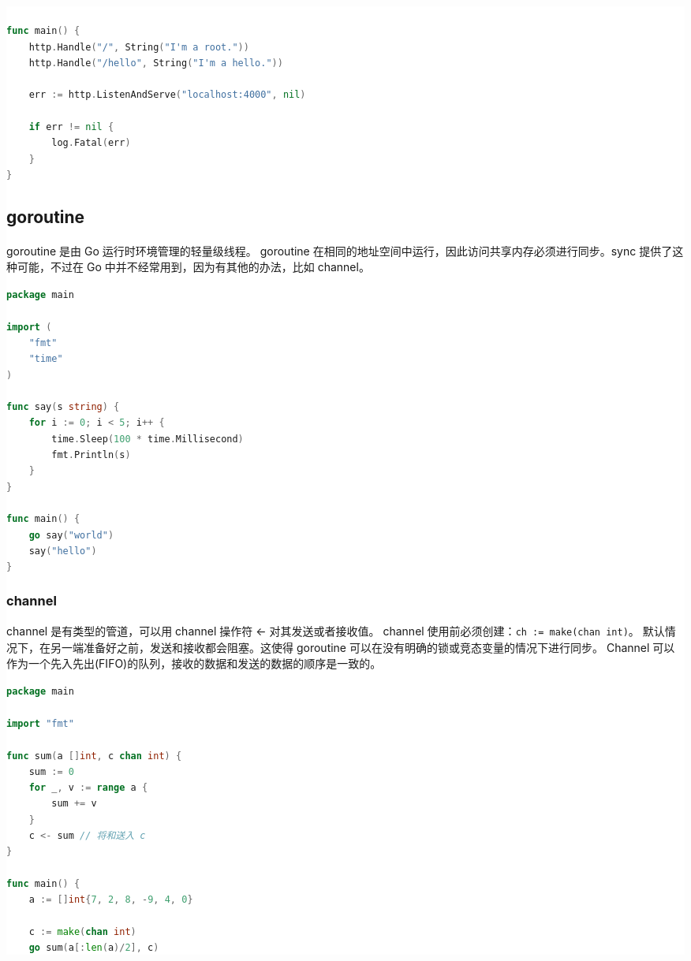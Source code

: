 ```go

func main() {
	http.Handle("/", String("I'm a root."))
	http.Handle("/hello", String("I'm a hello."))

	err := http.ListenAndServe("localhost:4000", nil)

	if err != nil {
		log.Fatal(err)
	}
}
```

## goroutine

goroutine 是由 Go 运行时环境管理的轻量级线程。
goroutine 在相同的地址空间中运行，因此访问共享内存必须进行同步。sync 提供了这种可能，不过在 Go 中并不经常用到，因为有其他的办法，比如 channel。

```go
package main

import (
	"fmt"
	"time"
)

func say(s string) {
	for i := 0; i < 5; i++ {
		time.Sleep(100 * time.Millisecond)
		fmt.Println(s)
	}
}

func main() {
	go say("world")
	say("hello")
}
```

### channel

channel 是有类型的管道，可以用 channel 操作符 <- 对其发送或者接收值。
channel 使用前必须创建：`ch := make(chan int)`。
默认情况下，在另一端准备好之前，发送和接收都会阻塞。这使得 goroutine 可以在没有明确的锁或竞态变量的情况下进行同步。
Channel 可以作为一个先入先出(FIFO)的队列，接收的数据和发送的数据的顺序是一致的。

```go
package main

import "fmt"

func sum(a []int, c chan int) {
	sum := 0
	for _, v := range a {
		sum += v
	}
	c <- sum // 将和送入 c
}

func main() {
	a := []int{7, 2, 8, -9, 4, 0}

	c := make(chan int)
	go sum(a[:len(a)/2], c)
```